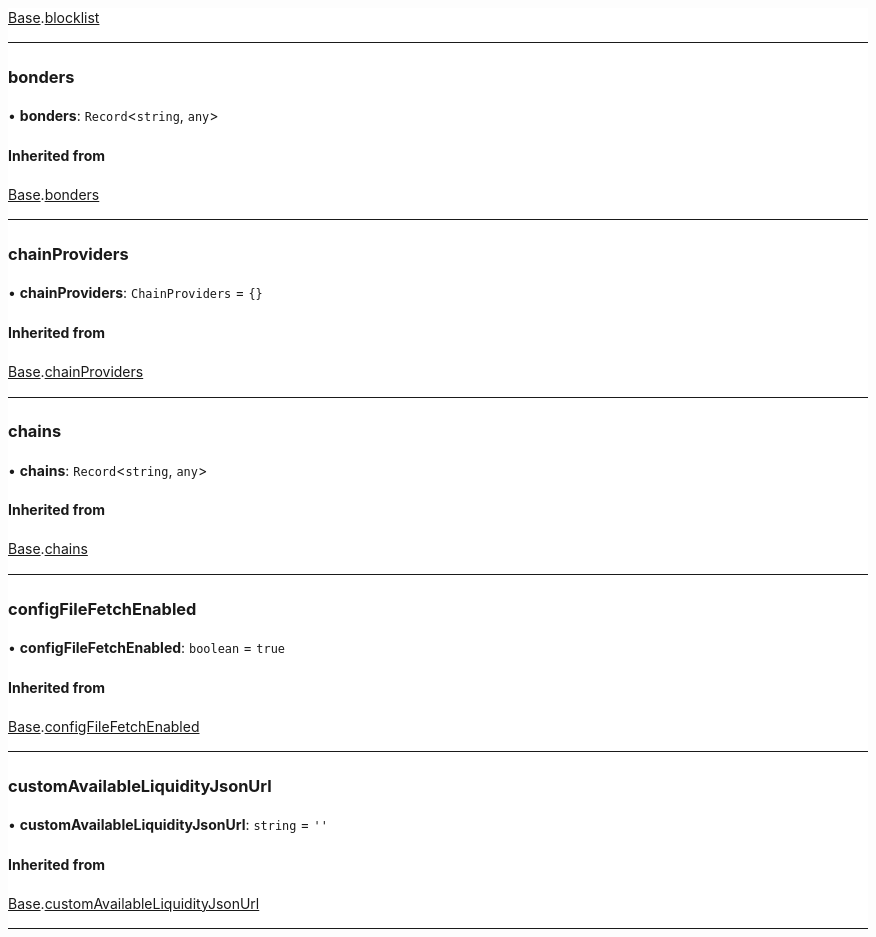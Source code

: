 [Base](Base.md).[blocklist](Base.md#blocklist)

___

### <a id="bonders" name="bonders"></a> bonders

• **bonders**: `Record`<`string`, `any`\>

#### Inherited from

[Base](Base.md).[bonders](Base.md#bonders)

___

### <a id="chainproviders" name="chainproviders"></a> chainProviders

• **chainProviders**: `ChainProviders` = `{}`

#### Inherited from

[Base](Base.md).[chainProviders](Base.md#chainproviders)

___

### <a id="chains" name="chains"></a> chains

• **chains**: `Record`<`string`, `any`\>

#### Inherited from

[Base](Base.md).[chains](Base.md#chains)

___

### <a id="configfilefetchenabled" name="configfilefetchenabled"></a> configFileFetchEnabled

• **configFileFetchEnabled**: `boolean` = `true`

#### Inherited from

[Base](Base.md).[configFileFetchEnabled](Base.md#configfilefetchenabled)

___

### <a id="customavailableliquidityjsonurl" name="customavailableliquidityjsonurl"></a> customAvailableLiquidityJsonUrl

• **customAvailableLiquidityJsonUrl**: `string` = `''`

#### Inherited from

[Base](Base.md).[customAvailableLiquidityJsonUrl](Base.md#customavailableliquidityjsonurl)

___
